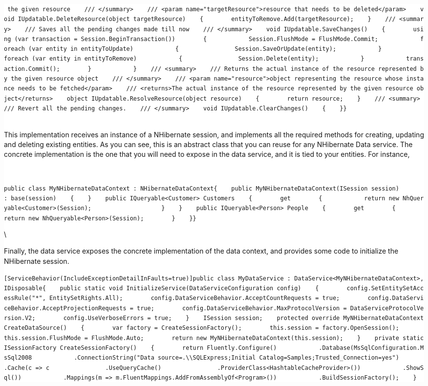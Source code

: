 ~~~~ {#codeSnippet style="border-bottom-style: none; text-align: left; padding-bottom: 0px; line-height: 12pt; border-right-style: none; background-color: #f4f4f4; margin: 0em; padding-left: 0px; width: 100%; padding-right: 0px; font-family: 'Courier New', courier, monospace; direction: ltr; border-top-style: none; color: black; font-size: 8pt; border-left-style: none; overflow: visible; padding-top: 0px"}
 the given resource    /// </summary>    /// <param name="targetResource">resource that needs to be deleted</param>    void IUpdatable.DeleteResource(object targetResource)    {        entityToRemove.Add(targetResource);    }    /// <summary>    /// Saves all the pending changes made till now    /// </summary>    void IUpdatable.SaveChanges()    {        using (var transaction = Session.BeginTransaction())        {            Session.FlushMode = FlushMode.Commit;            foreach (var entity in entityToUpdate)            {                Session.SaveOrUpdate(entity);            }            foreach (var entity in entityToRemove)            {                Session.Delete(entity);            }            transaction.Commit();        }            }    /// <summary>    /// Returns the actual instance of the resource represented by the given resource object    /// </summary>    /// <param name="resource">object representing the resource whose instance needs to be fetched</param>    /// <returns>The actual instance of the resource represented by the given resource object</returns>    object IUpdatable.ResolveResource(object resource)    {        return resource;    }    /// <summary>    /// Revert all the pending changes.    /// </summary>    void IUpdatable.ClearChanges()    {    }}
~~~~

\
This implementation receives an instance of a NHibernate session, and
implements all the required methods for creating, updating and deleting
existing entities. As you can see, this is an abstract class that you
can reuse for any NHibernate Data service. The concrete implementation
is the one that you will need to expose in the data service, and it is
tied to your entities. For instance,

 

~~~~ {#codeSnippet style="border-bottom-style: none; text-align: left; padding-bottom: 0px; line-height: 12pt; border-right-style: none; background-color: #f4f4f4; margin: 0em; padding-left: 0px; width: 100%; padding-right: 0px; font-family: 'Courier New', courier, monospace; direction: ltr; border-top-style: none; color: black; font-size: 8pt; border-left-style: none; overflow: visible; padding-top: 0px"}
public class MyNHibernateDataContext : NHibernateDataContext{    public MyNHibernateDataContext(ISession session)        : base(session)    {    }    public IQueryable<Customer> Customers    {        get        {            return new NhQueryable<Customer>(Session);                    }    }    public IQueryable<Person> People    {        get        {            return new NhQueryable<Person>(Session);        }    }}
~~~~

\

Finally, the data service exposes the concrete implementation of the
data context, and provides some code to initialize the NHibernate
session.

~~~~ {#codeSnippet style="border-bottom-style: none; text-align: left; padding-bottom: 0px; line-height: 12pt; border-right-style: none; background-color: #f4f4f4; margin: 0em; padding-left: 0px; width: 100%; padding-right: 0px; font-family: 'Courier New', courier, monospace; direction: ltr; border-top-style: none; color: black; font-size: 8pt; border-left-style: none; overflow: visible; padding-top: 0px"}
[ServiceBehavior(IncludeExceptionDetailInFaults=true)]public class MyDataService : DataService<MyNHibernateDataContext>, IDisposable{    public static void InitializeService(DataServiceConfiguration config)    {        config.SetEntitySetAccessRule("*", EntitySetRights.All);        config.DataServiceBehavior.AcceptCountRequests = true;        config.DataServiceBehavior.AcceptProjectionRequests = true;        config.DataServiceBehavior.MaxProtocolVersion = DataServiceProtocolVersion.V2;        config.UseVerboseErrors = true;    }    ISession session;    protected override MyNHibernateDataContext CreateDataSource()    {        var factory = CreateSessionFactory();        this.session = factory.OpenSession();        this.session.FlushMode = FlushMode.Auto;        return new MyNHibernateDataContext(this.session);    }    private static ISessionFactory CreateSessionFactory()    {        return Fluently.Configure()            .Database(MsSqlConfiguration.MsSql2008            .ConnectionString("Data source=.\\SQLExpress;Initial Catalog=Samples;Trusted_Connection=yes")            .Cache(c => c                .UseQueryCache()                .ProviderClass<HashtableCacheProvider>())            .ShowSql())            .Mappings(m => m.FluentMappings.AddFromAssemblyOf<Program>())            .BuildSessionFactory();    }
~~~~
